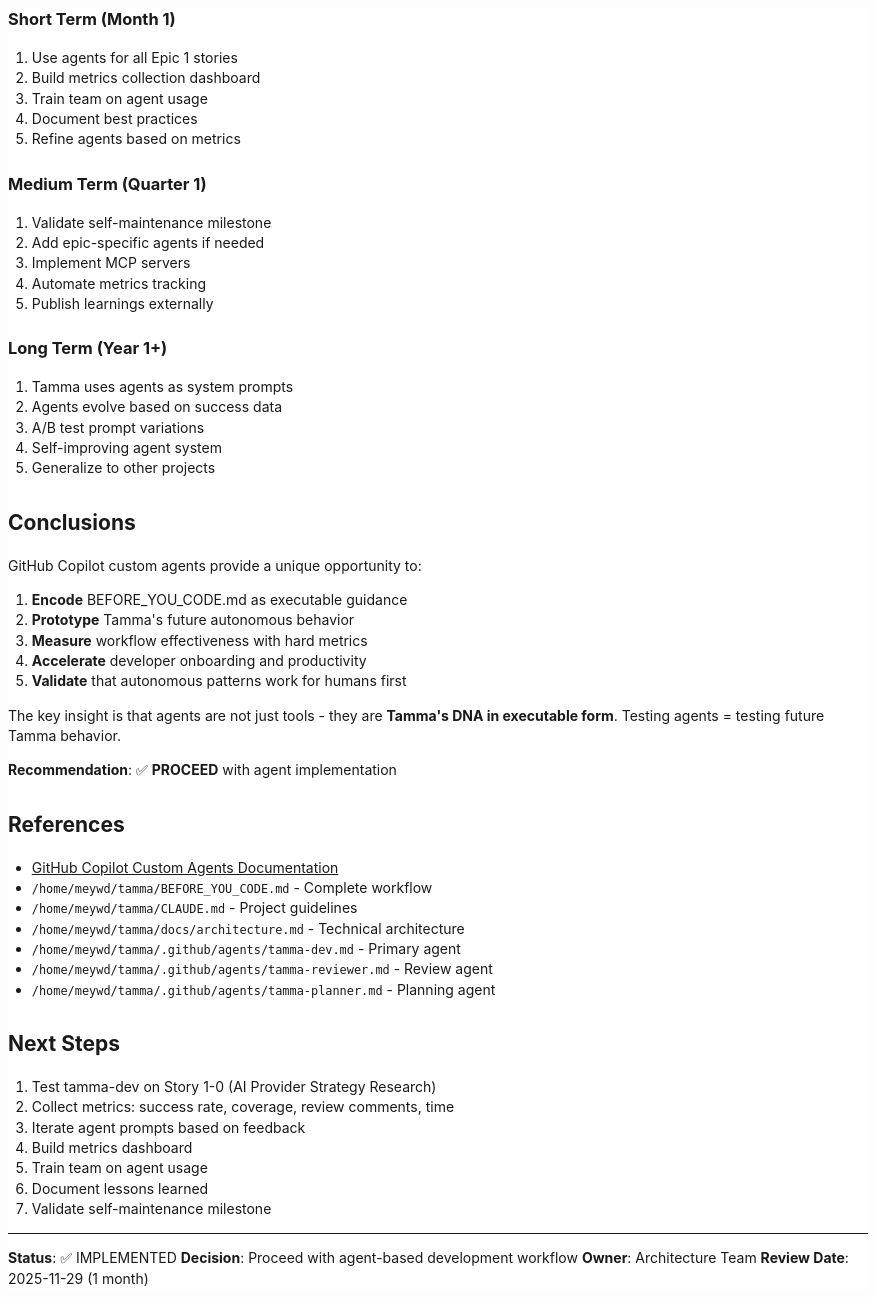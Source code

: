### Short Term (Month 1)
1. Use agents for all Epic 1 stories
2. Build metrics collection dashboard
3. Train team on agent usage
4. Document best practices
5. Refine agents based on metrics

### Medium Term (Quarter 1)
1. Validate self-maintenance milestone
2. Add epic-specific agents if needed
3. Implement MCP servers
4. Automate metrics tracking
5. Publish learnings externally

### Long Term (Year 1+)
1. Tamma uses agents as system prompts
2. Agents evolve based on success data
3. A/B test prompt variations
4. Self-improving agent system
5. Generalize to other projects

## Conclusions

GitHub Copilot custom agents provide a unique opportunity to:

1. **Encode** BEFORE_YOU_CODE.md as executable guidance
2. **Prototype** Tamma's future autonomous behavior
3. **Measure** workflow effectiveness with hard metrics
4. **Accelerate** developer onboarding and productivity
5. **Validate** that autonomous patterns work for humans first

The key insight is that agents are not just tools - they are **Tamma's DNA in executable form**. Testing agents = testing future Tamma behavior.

**Recommendation**: ✅ **PROCEED** with agent implementation

## References

- [GitHub Copilot Custom Agents Documentation](https://docs.github.com/en/enterprise-cloud@latest/copilot/concepts/agents/coding-agent/about-custom-agents)
- `/home/meywd/tamma/BEFORE_YOU_CODE.md` - Complete workflow
- `/home/meywd/tamma/CLAUDE.md` - Project guidelines
- `/home/meywd/tamma/docs/architecture.md` - Technical architecture
- `/home/meywd/tamma/.github/agents/tamma-dev.md` - Primary agent
- `/home/meywd/tamma/.github/agents/tamma-reviewer.md` - Review agent
- `/home/meywd/tamma/.github/agents/tamma-planner.md` - Planning agent

## Next Steps

1. Test tamma-dev on Story 1-0 (AI Provider Strategy Research)
2. Collect metrics: success rate, coverage, review comments, time
3. Iterate agent prompts based on feedback
4. Build metrics dashboard
5. Train team on agent usage
6. Document lessons learned
7. Validate self-maintenance milestone

---

**Status**: ✅ IMPLEMENTED
**Decision**: Proceed with agent-based development workflow
**Owner**: Architecture Team
**Review Date**: 2025-11-29 (1 month)
